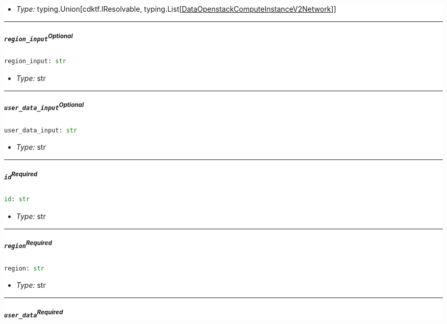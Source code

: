 - *Type:* typing.Union[cdktf.IResolvable, typing.List[<a href="#@ithings/cdktf-provider-openstack.dataOpenstackComputeInstanceV2.DataOpenstackComputeInstanceV2Network">DataOpenstackComputeInstanceV2Network</a>]]

---

##### `region_input`<sup>Optional</sup> <a name="region_input" id="@ithings/cdktf-provider-openstack.dataOpenstackComputeInstanceV2.DataOpenstackComputeInstanceV2.property.regionInput"></a>

```python
region_input: str
```

- *Type:* str

---

##### `user_data_input`<sup>Optional</sup> <a name="user_data_input" id="@ithings/cdktf-provider-openstack.dataOpenstackComputeInstanceV2.DataOpenstackComputeInstanceV2.property.userDataInput"></a>

```python
user_data_input: str
```

- *Type:* str

---

##### `id`<sup>Required</sup> <a name="id" id="@ithings/cdktf-provider-openstack.dataOpenstackComputeInstanceV2.DataOpenstackComputeInstanceV2.property.id"></a>

```python
id: str
```

- *Type:* str

---

##### `region`<sup>Required</sup> <a name="region" id="@ithings/cdktf-provider-openstack.dataOpenstackComputeInstanceV2.DataOpenstackComputeInstanceV2.property.region"></a>

```python
region: str
```

- *Type:* str

---

##### `user_data`<sup>Required</sup> <a name="user_data" id="@ithings/cdktf-provider-openstack.dataOpenstackComputeInstanceV2.DataOpenstackComputeInstanceV2.property.userData"></a>
